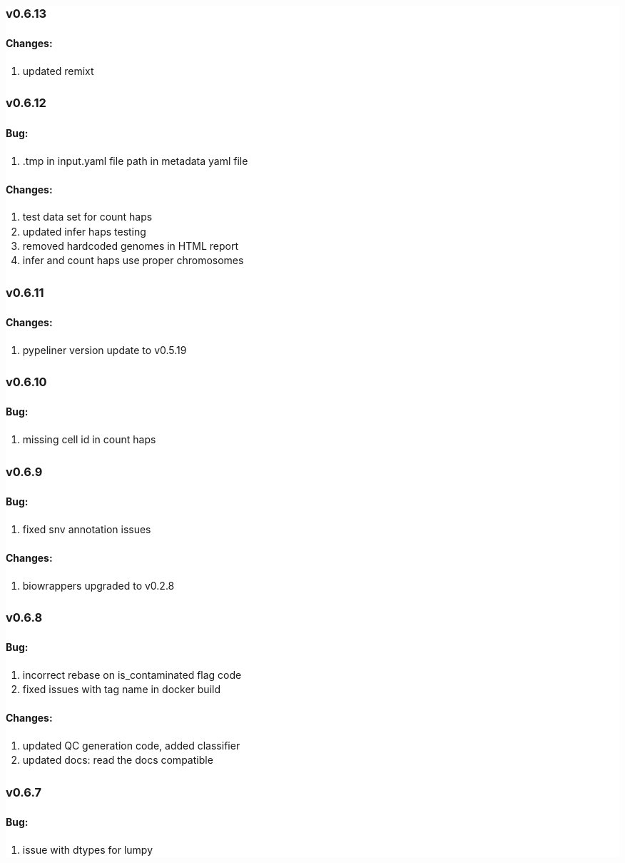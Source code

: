 ### v0.6.13

#### Changes:
1. updated remixt


### v0.6.12

#### Bug:
1. .tmp in input.yaml file path in  metadata yaml file

#### Changes:
1. test data set for count haps
2. updated infer haps testing
3. removed hardcoded genomes in HTML report
4. infer and count haps use proper chromosomes

### v0.6.11

#### Changes:
1. pypeliner version update to v0.5.19



### v0.6.10

#### Bug:
1. missing cell id in count haps

### v0.6.9

#### Bug:
1. fixed snv annotation issues

#### Changes:
1. biowrappers upgraded to v0.2.8

### v0.6.8

#### Bug:
1. incorrect rebase on is_contaminated flag code
2. fixed issues with tag name in docker build

#### Changes:
1. updated QC generation code, added classifier
2. updated docs: read the docs compatible

### v0.6.7

#### Bug:
1. issue with dtypes for lumpy
